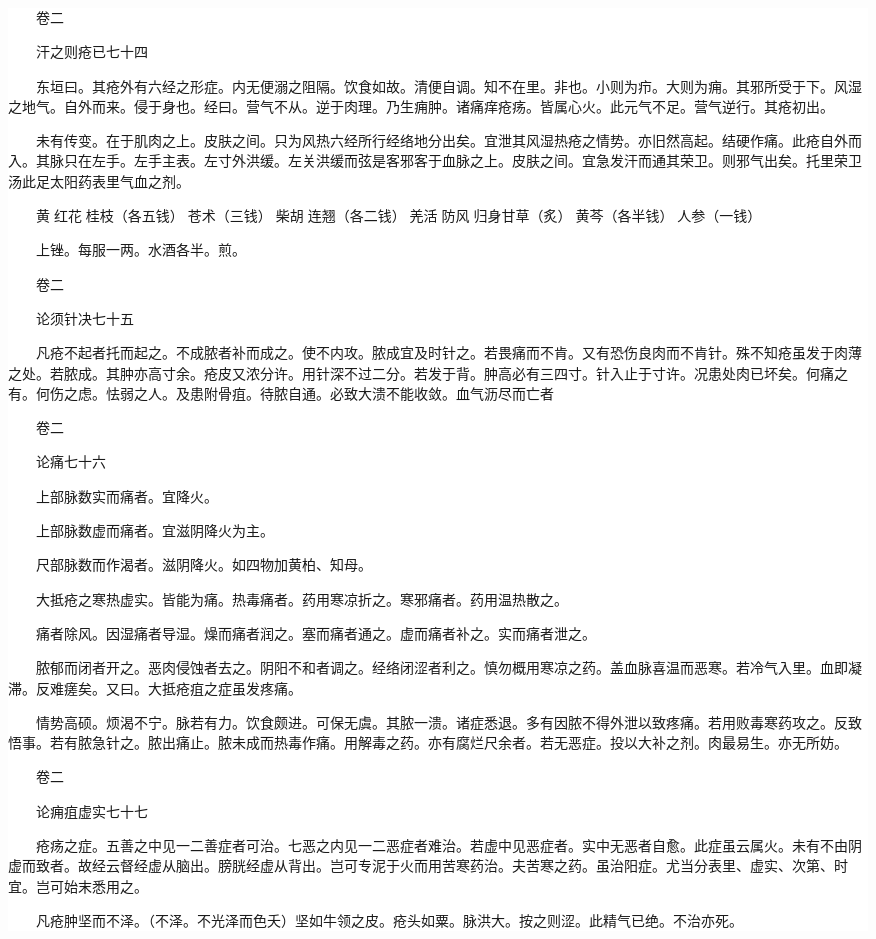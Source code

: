　　卷二

　　汗之则疮已七十四

　　东垣曰。其疮外有六经之形症。内无便溺之阻隔。饮食如故。清便自调。知不在里。非也。小则为疖。大则为痈。其邪所受于下。风湿之地气。自外而来。侵于身也。经曰。营气不从。逆于肉理。乃生痈肿。诸痛痒疮疡。皆属心火。此元气不足。营气逆行。其疮初出。

　　未有传变。在于肌肉之上。皮肤之间。只为风热六经所行经络地分出矣。宜泄其风湿热疮之情势。亦旧然高起。结硬作痛。此疮自外而入。其脉只在左手。左手主表。左寸外洪缓。左关洪缓而弦是客邪客于血脉之上。皮肤之间。宜急发汗而通其荣卫。则邪气出矣。托里荣卫汤此足太阳药表里气血之剂。

　　黄 红花 桂枝（各五钱） 苍术（三钱） 柴胡 连翘（各二钱） 羌活 防风 归身甘草（炙） 黄芩（各半钱） 人参（一钱）

　　上锉。每服一两。水酒各半。煎。

　　卷二

　　论须针决七十五

　　凡疮不起者托而起之。不成脓者补而成之。使不内攻。脓成宜及时针之。若畏痛而不肯。又有恐伤良肉而不肯针。殊不知疮虽发于肉薄之处。若脓成。其肿亦高寸余。疮皮又浓分许。用针深不过二分。若发于背。肿高必有三四寸。针入止于寸许。况患处肉已坏矣。何痛之有。何伤之虑。怯弱之人。及患附骨疽。待脓自通。必致大溃不能收敛。血气沥尽而亡者

　　卷二

　　论痛七十六

　　上部脉数实而痛者。宜降火。

　　上部脉数虚而痛者。宜滋阴降火为主。

　　尺部脉数而作渴者。滋阴降火。如四物加黄柏、知母。

　　大抵疮之寒热虚实。皆能为痛。热毒痛者。药用寒凉折之。寒邪痛者。药用温热散之。

　　痛者除风。因湿痛者导湿。燥而痛者润之。塞而痛者通之。虚而痛者补之。实而痛者泄之。

　　脓郁而闭者开之。恶肉侵蚀者去之。阴阳不和者调之。经络闭涩者利之。慎勿概用寒凉之药。盖血脉喜温而恶寒。若冷气入里。血即凝滞。反难瘥矣。又曰。大抵疮疽之症虽发疼痛。

　　情势高硕。烦渴不宁。脉若有力。饮食颇进。可保无虞。其脓一溃。诸症悉退。多有因脓不得外泄以致疼痛。若用败毒寒药攻之。反致悟事。若有脓急针之。脓出痛止。脓未成而热毒作痛。用解毒之药。亦有腐烂尺余者。若无恶症。投以大补之剂。肉最易生。亦无所妨。

　　卷二

　　论痈疽虚实七十七

　　疮疡之症。五善之中见一二善症者可治。七恶之内见一二恶症者难治。若虚中见恶症者。实中无恶者自愈。此症虽云属火。未有不由阴虚而致者。故经云督经虚从脑出。膀胱经虚从背出。岂可专泥于火而用苦寒药治。夫苦寒之药。虽治阳症。尤当分表里、虚实、次第、时宜。岂可始末悉用之。

　　凡疮肿坚而不泽。（不泽。不光泽而色夭）坚如牛领之皮。疮头如粟。脉洪大。按之则涩。此精气已绝。不治亦死。


